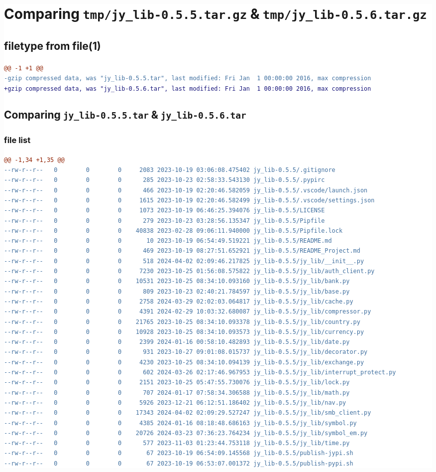 # Comparing `tmp/jy_lib-0.5.5.tar.gz` & `tmp/jy_lib-0.5.6.tar.gz`

## filetype from file(1)

```diff
@@ -1 +1 @@
-gzip compressed data, was "jy_lib-0.5.5.tar", last modified: Fri Jan  1 00:00:00 2016, max compression
+gzip compressed data, was "jy_lib-0.5.6.tar", last modified: Fri Jan  1 00:00:00 2016, max compression
```

## Comparing `jy_lib-0.5.5.tar` & `jy_lib-0.5.6.tar`

### file list

```diff
@@ -1,34 +1,35 @@
--rw-r--r--   0        0        0     2083 2023-10-19 03:06:08.475402 jy_lib-0.5.5/.gitignore
--rw-r--r--   0        0        0      285 2023-10-23 02:58:33.543130 jy_lib-0.5.5/.pypirc
--rw-r--r--   0        0        0      466 2023-10-19 02:20:46.582059 jy_lib-0.5.5/.vscode/launch.json
--rw-r--r--   0        0        0     1615 2023-10-19 02:20:46.582499 jy_lib-0.5.5/.vscode/settings.json
--rw-r--r--   0        0        0     1073 2023-10-19 06:46:25.394076 jy_lib-0.5.5/LICENSE
--rw-r--r--   0        0        0      279 2023-10-23 03:28:56.135347 jy_lib-0.5.5/Pipfile
--rw-r--r--   0        0        0    40838 2023-02-28 09:06:11.940000 jy_lib-0.5.5/Pipfile.lock
--rw-r--r--   0        0        0       10 2023-10-19 06:54:49.519221 jy_lib-0.5.5/README.md
--rw-r--r--   0        0        0      469 2023-10-19 08:27:51.652921 jy_lib-0.5.5/README_Project.md
--rw-r--r--   0        0        0      518 2024-04-02 02:09:46.217825 jy_lib-0.5.5/jy_lib/__init__.py
--rw-r--r--   0        0        0     7230 2023-10-25 01:56:08.575822 jy_lib-0.5.5/jy_lib/auth_client.py
--rw-r--r--   0        0        0    10531 2023-10-25 08:34:10.093160 jy_lib-0.5.5/jy_lib/bank.py
--rw-r--r--   0        0        0      809 2023-10-23 02:40:21.784597 jy_lib-0.5.5/jy_lib/base.py
--rw-r--r--   0        0        0     2758 2024-03-29 02:02:03.064817 jy_lib-0.5.5/jy_lib/cache.py
--rw-r--r--   0        0        0     4391 2024-02-29 10:03:32.680087 jy_lib-0.5.5/jy_lib/compressor.py
--rw-r--r--   0        0        0    21765 2023-10-25 08:34:10.093378 jy_lib-0.5.5/jy_lib/country.py
--rw-r--r--   0        0        0    10928 2023-10-25 08:34:10.093573 jy_lib-0.5.5/jy_lib/currency.py
--rw-r--r--   0        0        0     2399 2024-01-16 00:58:10.482893 jy_lib-0.5.5/jy_lib/date.py
--rw-r--r--   0        0        0      931 2023-10-27 09:01:08.015737 jy_lib-0.5.5/jy_lib/decorator.py
--rw-r--r--   0        0        0     4230 2023-10-25 08:34:10.094139 jy_lib-0.5.5/jy_lib/exchange.py
--rw-r--r--   0        0        0      602 2024-03-26 02:17:46.967953 jy_lib-0.5.5/jy_lib/interrupt_protect.py
--rw-r--r--   0        0        0     2151 2023-10-25 05:47:55.730076 jy_lib-0.5.5/jy_lib/lock.py
--rw-r--r--   0        0        0      707 2024-01-17 07:58:34.306588 jy_lib-0.5.5/jy_lib/math.py
--rw-r--r--   0        0        0     5926 2023-12-21 06:12:51.186402 jy_lib-0.5.5/jy_lib/nav.py
--rw-r--r--   0        0        0    17343 2024-04-02 02:09:29.527247 jy_lib-0.5.5/jy_lib/smb_client.py
--rw-r--r--   0        0        0     4385 2024-01-16 08:18:48.686163 jy_lib-0.5.5/jy_lib/symbol.py
--rw-r--r--   0        0        0    20726 2024-03-23 07:36:23.764234 jy_lib-0.5.5/jy_lib/symbol_em.py
--rw-r--r--   0        0        0      577 2023-11-03 01:23:44.753118 jy_lib-0.5.5/jy_lib/time.py
--rw-r--r--   0        0        0       67 2023-10-19 06:54:09.145568 jy_lib-0.5.5/publish-jypi.sh
--rw-r--r--   0        0        0       67 2023-10-19 06:53:07.001372 jy_lib-0.5.5/publish-pypi.sh
```